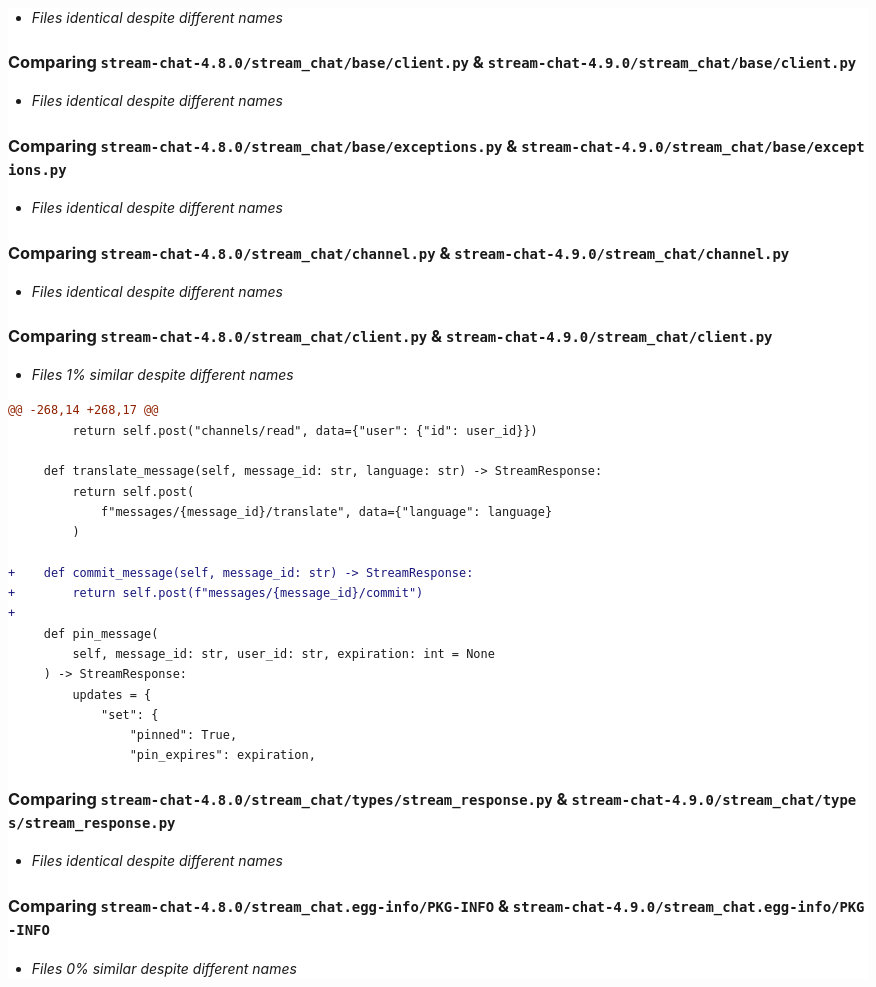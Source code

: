  * *Files identical despite different names*

### Comparing `stream-chat-4.8.0/stream_chat/base/client.py` & `stream-chat-4.9.0/stream_chat/base/client.py`

 * *Files identical despite different names*

### Comparing `stream-chat-4.8.0/stream_chat/base/exceptions.py` & `stream-chat-4.9.0/stream_chat/base/exceptions.py`

 * *Files identical despite different names*

### Comparing `stream-chat-4.8.0/stream_chat/channel.py` & `stream-chat-4.9.0/stream_chat/channel.py`

 * *Files identical despite different names*

### Comparing `stream-chat-4.8.0/stream_chat/client.py` & `stream-chat-4.9.0/stream_chat/client.py`

 * *Files 1% similar despite different names*

```diff
@@ -268,14 +268,17 @@
         return self.post("channels/read", data={"user": {"id": user_id}})
 
     def translate_message(self, message_id: str, language: str) -> StreamResponse:
         return self.post(
             f"messages/{message_id}/translate", data={"language": language}
         )
 
+    def commit_message(self, message_id: str) -> StreamResponse:
+        return self.post(f"messages/{message_id}/commit")
+
     def pin_message(
         self, message_id: str, user_id: str, expiration: int = None
     ) -> StreamResponse:
         updates = {
             "set": {
                 "pinned": True,
                 "pin_expires": expiration,
```

### Comparing `stream-chat-4.8.0/stream_chat/types/stream_response.py` & `stream-chat-4.9.0/stream_chat/types/stream_response.py`

 * *Files identical despite different names*

### Comparing `stream-chat-4.8.0/stream_chat.egg-info/PKG-INFO` & `stream-chat-4.9.0/stream_chat.egg-info/PKG-INFO`

 * *Files 0% similar despite different names*
